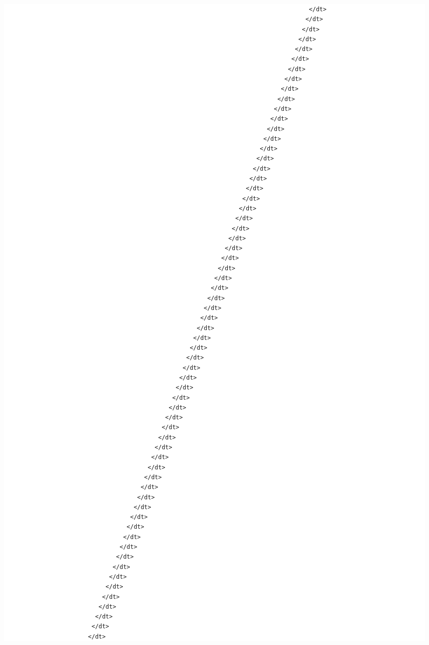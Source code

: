                                                                                            </dt>
                                                                                          </dt>
                                                                                         </dt>
                                                                                        </dt>
                                                                                       </dt>
                                                                                      </dt>
                                                                                     </dt>
                                                                                    </dt>
                                                                                   </dt>
                                                                                  </dt>
                                                                                 </dt>
                                                                                </dt>
                                                                               </dt>
                                                                              </dt>
                                                                             </dt>
                                                                            </dt>
                                                                           </dt>
                                                                          </dt>
                                                                         </dt>
                                                                        </dt>
                                                                       </dt>
                                                                      </dt>
                                                                     </dt>
                                                                    </dt>
                                                                   </dt>
                                                                  </dt>
                                                                 </dt>
                                                                </dt>
                                                               </dt>
                                                              </dt>
                                                             </dt>
                                                            </dt>
                                                           </dt>
                                                          </dt>
                                                         </dt>
                                                        </dt>
                                                       </dt>
                                                      </dt>
                                                     </dt>
                                                    </dt>
                                                   </dt>
                                                  </dt>
                                                 </dt>
                                                </dt>
                                               </dt>
                                              </dt>
                                             </dt>
                                            </dt>
                                           </dt>
                                          </dt>
                                         </dt>
                                        </dt>
                                       </dt>
                                      </dt>
                                     </dt>
                                    </dt>
                                   </dt>
                                  </dt>
                                 </dt>
                                </dt>
                               </dt>
                              </dt>
                             </dt>
                            </dt>